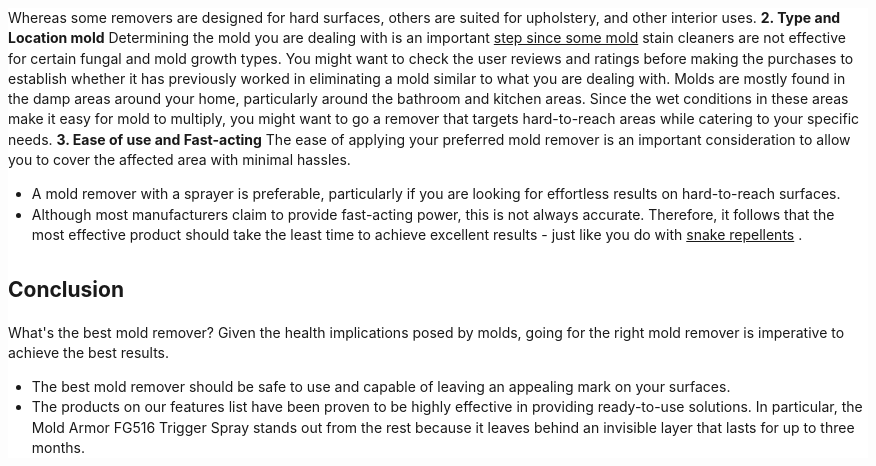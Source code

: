 Whereas some removers are designed for hard surfaces, others are suited for upholstery, and other interior uses.
**2. Type and Location mold**
Determining the mold you are dealing with is an important
[step since some mold](https://pestpolicy.com/how-to-get-rid-of-termites/)
stain cleaners are not effective for certain fungal and mold growth types.
You might want to check the user reviews and ratings before making the purchases to establish whether it has previously worked in eliminating a mold similar to what you are dealing with.
Molds are mostly found in the damp areas around your home, particularly around the bathroom and kitchen areas.
Since the wet conditions in these areas make it easy for mold to multiply, you might want to go a remover that targets hard-to-reach areas while catering to your specific needs.
**3. Ease of use and Fast-acting**
The ease of applying your preferred mold remover is an important consideration to allow you to cover the affected area with minimal hassles.
- A mold remover with a sprayer is preferable, particularly if you are looking for effortless results on hard-to-reach surfaces.
- Although most manufacturers claim to provide fast-acting power, this is not always accurate.
Therefore, it follows that the most effective product should take the least time to achieve excellent results - just like you do with
[snake repellents](https://pestpolicy.com/best-snake-repellent-for-yards/)
.
## Conclusion
What's the best mold remover? Given the health implications posed by molds, going for the right mold remover is imperative to achieve the best results.
- The best mold remover should be safe to use and capable of leaving an appealing mark on your surfaces.
- The products on our features list have been proven to be highly effective in providing ready-to-use solutions.
In particular, the Mold Armor FG516 Trigger Spray stands out from the rest because it leaves behind an invisible layer that lasts for up to three months.